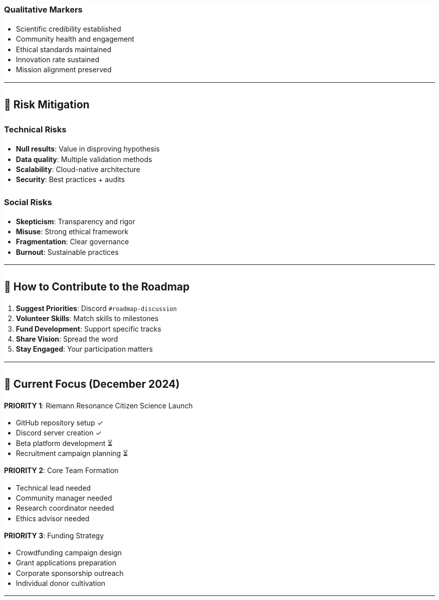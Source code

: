 ### Qualitative Markers
- Scientific credibility established
- Community health and engagement
- Ethical standards maintained
- Innovation rate sustained
- Mission alignment preserved

---

## 🚧 Risk Mitigation

### Technical Risks
- **Null results**: Value in disproving hypothesis
- **Data quality**: Multiple validation methods
- **Scalability**: Cloud-native architecture
- **Security**: Best practices + audits

### Social Risks
- **Skepticism**: Transparency and rigor
- **Misuse**: Strong ethical framework
- **Fragmentation**: Clear governance
- **Burnout**: Sustainable practices

---

## 🤝 How to Contribute to the Roadmap

1. **Suggest Priorities**: Discord `#roadmap-discussion`
2. **Volunteer Skills**: Match skills to milestones
3. **Fund Development**: Support specific tracks
4. **Share Vision**: Spread the word
5. **Stay Engaged**: Your participation matters

---

## 📍 Current Focus (December 2024)

**PRIORITY 1**: Riemann Resonance Citizen Science Launch
- GitHub repository setup ✓
- Discord server creation ✓
- Beta platform development ⏳
- Recruitment campaign planning ⏳

**PRIORITY 2**: Core Team Formation
- Technical lead needed
- Community manager needed
- Research coordinator needed
- Ethics advisor needed

**PRIORITY 3**: Funding Strategy
- Crowdfunding campaign design
- Grant applications preparation
- Corporate sponsorship outreach
- Individual donor cultivation

---